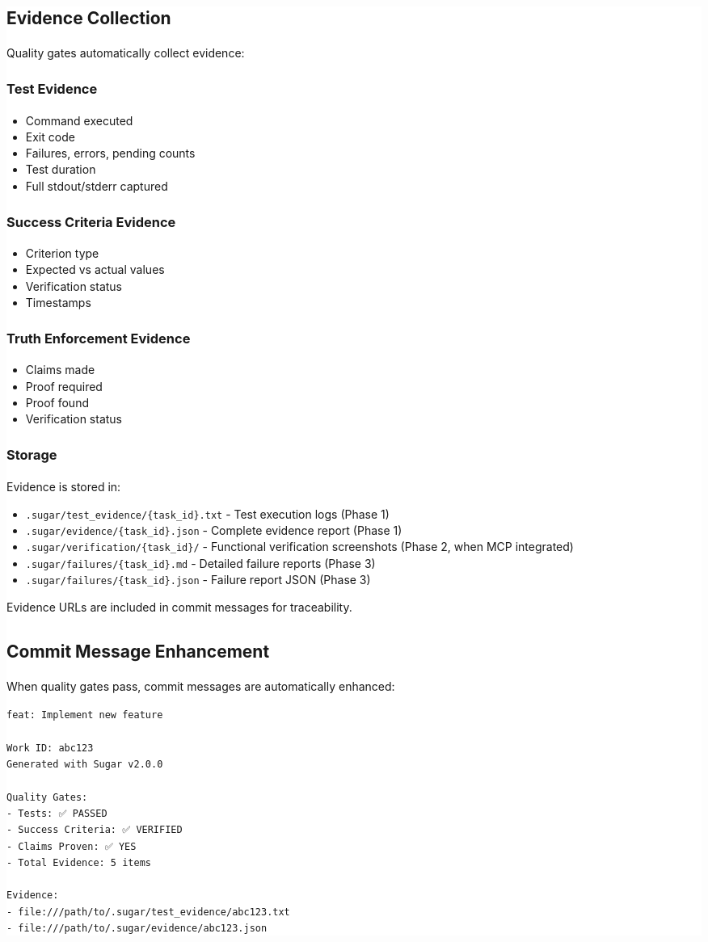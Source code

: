 ## Evidence Collection

Quality gates automatically collect evidence:

### Test Evidence
- Command executed
- Exit code
- Failures, errors, pending counts
- Test duration
- Full stdout/stderr captured

### Success Criteria Evidence
- Criterion type
- Expected vs actual values
- Verification status
- Timestamps

### Truth Enforcement Evidence
- Claims made
- Proof required
- Proof found
- Verification status

### Storage

Evidence is stored in:
- `.sugar/test_evidence/{task_id}.txt` - Test execution logs (Phase 1)
- `.sugar/evidence/{task_id}.json` - Complete evidence report (Phase 1)
- `.sugar/verification/{task_id}/` - Functional verification screenshots (Phase 2, when MCP integrated)
- `.sugar/failures/{task_id}.md` - Detailed failure reports (Phase 3)
- `.sugar/failures/{task_id}.json` - Failure report JSON (Phase 3)

Evidence URLs are included in commit messages for traceability.

## Commit Message Enhancement

When quality gates pass, commit messages are automatically enhanced:

```
feat: Implement new feature

Work ID: abc123
Generated with Sugar v2.0.0

Quality Gates:
- Tests: ✅ PASSED
- Success Criteria: ✅ VERIFIED
- Claims Proven: ✅ YES
- Total Evidence: 5 items

Evidence:
- file:///path/to/.sugar/test_evidence/abc123.txt
- file:///path/to/.sugar/evidence/abc123.json
```
